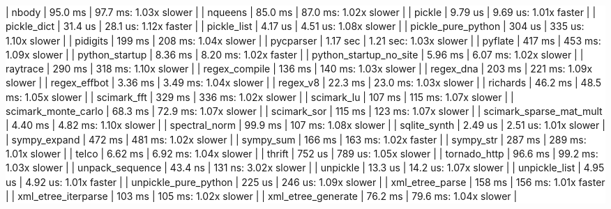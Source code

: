 | nbody                   | 95.0 ms                                                | 97.7 ms: 1.03x slower                                 |
| nqueens                 | 85.0 ms                                                | 87.0 ms: 1.02x slower                                 |
| pickle                  | 9.79 us                                                | 9.69 us: 1.01x faster                                 |
| pickle_dict             | 31.4 us                                                | 28.1 us: 1.12x faster                                 |
| pickle_list             | 4.17 us                                                | 4.51 us: 1.08x slower                                 |
| pickle_pure_python      | 304 us                                                 | 335 us: 1.10x slower                                  |
| pidigits                | 199 ms                                                 | 208 ms: 1.04x slower                                  |
| pycparser               | 1.17 sec                                               | 1.21 sec: 1.03x slower                                |
| pyflate                 | 417 ms                                                 | 453 ms: 1.09x slower                                  |
| python_startup          | 8.36 ms                                                | 8.20 ms: 1.02x faster                                 |
| python_startup_no_site  | 5.96 ms                                                | 6.07 ms: 1.02x slower                                 |
| raytrace                | 290 ms                                                 | 318 ms: 1.10x slower                                  |
| regex_compile           | 136 ms                                                 | 140 ms: 1.03x slower                                  |
| regex_dna               | 203 ms                                                 | 221 ms: 1.09x slower                                  |
| regex_effbot            | 3.36 ms                                                | 3.49 ms: 1.04x slower                                 |
| regex_v8                | 22.3 ms                                                | 23.0 ms: 1.03x slower                                 |
| richards                | 46.2 ms                                                | 48.5 ms: 1.05x slower                                 |
| scimark_fft             | 329 ms                                                 | 336 ms: 1.02x slower                                  |
| scimark_lu              | 107 ms                                                 | 115 ms: 1.07x slower                                  |
| scimark_monte_carlo     | 68.3 ms                                                | 72.9 ms: 1.07x slower                                 |
| scimark_sor             | 115 ms                                                 | 123 ms: 1.07x slower                                  |
| scimark_sparse_mat_mult | 4.40 ms                                                | 4.82 ms: 1.10x slower                                 |
| spectral_norm           | 99.9 ms                                                | 107 ms: 1.08x slower                                  |
| sqlite_synth            | 2.49 us                                                | 2.51 us: 1.01x slower                                 |
| sympy_expand            | 472 ms                                                 | 481 ms: 1.02x slower                                  |
| sympy_sum               | 166 ms                                                 | 163 ms: 1.02x faster                                  |
| sympy_str               | 287 ms                                                 | 289 ms: 1.01x slower                                  |
| telco                   | 6.62 ms                                                | 6.92 ms: 1.04x slower                                 |
| thrift                  | 752 us                                                 | 789 us: 1.05x slower                                  |
| tornado_http            | 96.6 ms                                                | 99.2 ms: 1.03x slower                                 |
| unpack_sequence         | 43.4 ns                                                | 131 ns: 3.02x slower                                  |
| unpickle                | 13.3 us                                                | 14.2 us: 1.07x slower                                 |
| unpickle_list           | 4.95 us                                                | 4.92 us: 1.01x faster                                 |
| unpickle_pure_python    | 225 us                                                 | 246 us: 1.09x slower                                  |
| xml_etree_parse         | 158 ms                                                 | 156 ms: 1.01x faster                                  |
| xml_etree_iterparse     | 103 ms                                                 | 105 ms: 1.02x slower                                  |
| xml_etree_generate      | 76.2 ms                                                | 79.6 ms: 1.04x slower                                 |